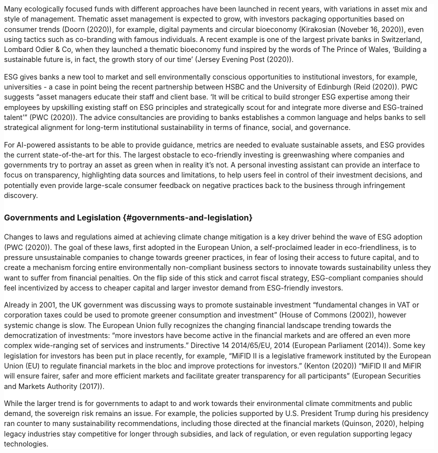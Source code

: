 Many ecologically focused funds with different approaches have been launched in recent years, with variations in asset mix and style of management. Thematic asset management is expected to grow, with investors packaging opportunities based on consumer trends (Doorn (2020)), for example, digital payments and circular bioeconomy (Kirakosian (Noveber 16, 2020)), even using tactics such as co-branding with famous individuals. A recent example is one of the largest private banks in Switzerland, Lombard Odier & Co, when they launched a thematic bioeconomy fund inspired by the words of The Prince of Wales, ‘Building a sustainable future is, in fact, the growth story of our time’ (Jersey Evening Post (2020)).

ESG gives banks a new tool to market and sell environmentally conscious opportunities to institutional investors, for example, universities - a case in point being the recent partnership between HSBC and the University of Edinburgh (Reid (2020)). PWC suggests “asset managers educate their staff and client base. ‘It will be critical to build stronger ESG expertise among their employees by upskilling existing staff on ESG principles and strategically scout for and integrate more diverse and ESG-trained talent’” (PWC (2020)). The advice consultancies are providing to banks establishes a common language and helps banks to sell strategical alignment for long-term institutional sustainability in terms of finance, social, and governance.

For AI-powered assistants to be able to provide guidance, metrics are needed to evaluate sustainable assets, and ESG provides the current state-of-the-art for this. The largest obstacle to eco-friendly investing is greenwashing where companies and governments try to portray an asset as green when in reality it’s not. A personal investing assistant can provide an interface to focus on transparency, highlighting data sources and limitations, to help users feel in control of their investment decisions, and potentially even provide large-scale consumer feedback on negative practices back to the business through infringement discovery.

### Governments and Legislation {#governments-and-legislation}

Changes to laws and regulations aimed at achieving climate change mitigation is a key driver behind the wave of ESG adoption (PWC (2020)). The goal of these laws, first adopted in the European Union, a self-proclaimed leader in eco-friendliness, is to pressure unsustainable companies to change towards greener practices, in fear of losing their access to future capital, and to create a mechanism forcing entire environmentally non-compliant business sectors to innovate towards sustainability unless they want to suffer from financial penalties. On the flip side of this stick and carrot fiscal strategy, ESG-compliant companies should feel incentivized by access to cheaper capital and larger investor demand from ESG-friendly investors.

Already in 2001, the UK government was discussing ways to promote sustainable investment “fundamental changes in VAT or corporation taxes could be used to promote greener consumption and investment” (House of Commons (2002)), however systemic change is slow. The European Union fully recognizes the changing financial landscape trending towards the democratization of investments: “more investors have become active in the financial markets and are offered an even more complex wide-ranging set of services and instruments.” Directive 14 2014/65/EU, 2014 (European Parliament (2014)). Some key legislation for investors has been put in place recently, for example, “MiFID II is a legislative framework instituted by the European Union (EU) to regulate financial markets in the bloc and improve protections for investors.” (Kenton (2020)) “MiFID II and MiFIR will ensure fairer, safer and more efficient markets and facilitate greater transparency for all participants” (European Securities and Markets Authority (2017)).

While the larger trend is for governments to adapt to and work towards their environmental climate commitments and public demand, the sovereign risk remains an issue. For example, the policies supported by U.S. President Trump during his presidency ran counter to many sustainability recommendations, including those directed at the financial markets (Quinson, 2020), helping legacy industries stay competitive for longer through subsidies, and lack of regulation, or even regulation supporting legacy technologies.

